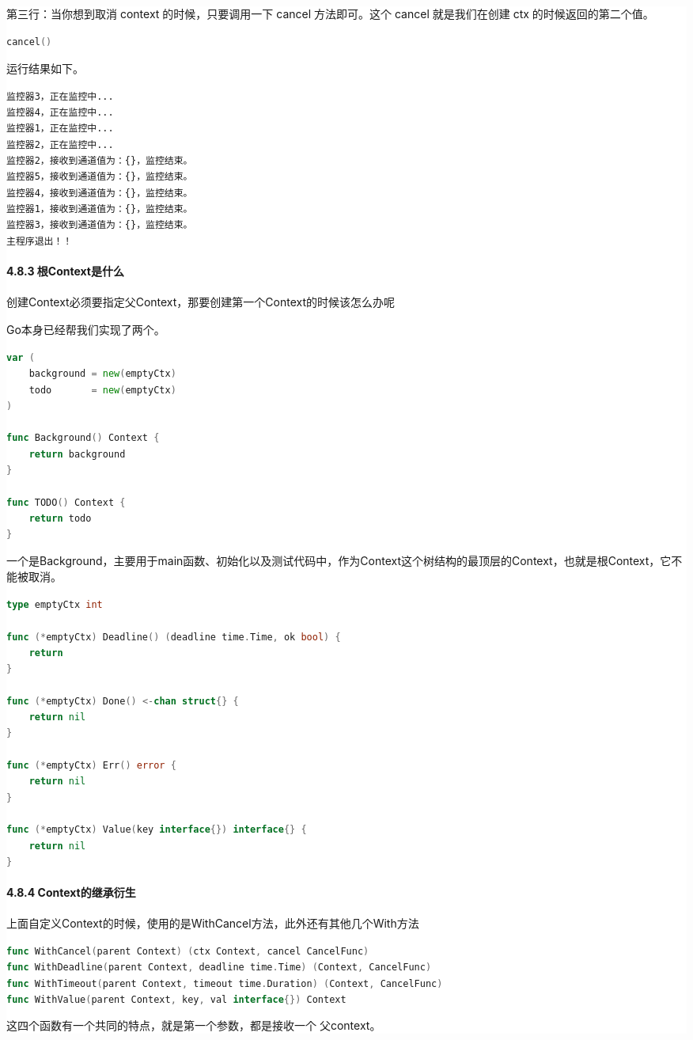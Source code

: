 第三行：当你想到取消 context 的时候，只要调用一下 cancel 方法即可。这个 cancel 就是我们在创建 ctx 的时候返回的第二个值。
```go
cancel()
```
运行结果如下。
```
监控器3，正在监控中...
监控器4，正在监控中...
监控器1，正在监控中...
监控器2，正在监控中...
监控器2，接收到通道值为：{}，监控结束。
监控器5，接收到通道值为：{}，监控结束。
监控器4，接收到通道值为：{}，监控结束。
监控器1，接收到通道值为：{}，监控结束。
监控器3，接收到通道值为：{}，监控结束。
主程序退出！！
```
#### 4.8.3 根Context是什么
创建Context必须要指定父Context，那要创建第一个Context的时候该怎么办呢

Go本身已经帮我们实现了两个。
```go
var (
    background = new(emptyCtx)
    todo       = new(emptyCtx)
)

func Background() Context {
    return background
}

func TODO() Context {
    return todo
}
```
一个是Background，主要用于main函数、初始化以及测试代码中，作为Context这个树结构的最顶层的Context，也就是根Context，它不能被取消。
```go
type emptyCtx int

func (*emptyCtx) Deadline() (deadline time.Time, ok bool) {
    return
}

func (*emptyCtx) Done() <-chan struct{} {
    return nil
}

func (*emptyCtx) Err() error {
    return nil
}

func (*emptyCtx) Value(key interface{}) interface{} {
    return nil
}
```
#### 4.8.4 Context的继承衍生
上面自定义Context的时候，使用的是WithCancel方法，此外还有其他几个With方法
```go
func WithCancel(parent Context) (ctx Context, cancel CancelFunc)
func WithDeadline(parent Context, deadline time.Time) (Context, CancelFunc)
func WithTimeout(parent Context, timeout time.Duration) (Context, CancelFunc)
func WithValue(parent Context, key, val interface{}) Context
```
这四个函数有一个共同的特点，就是第一个参数，都是接收一个 父context。
